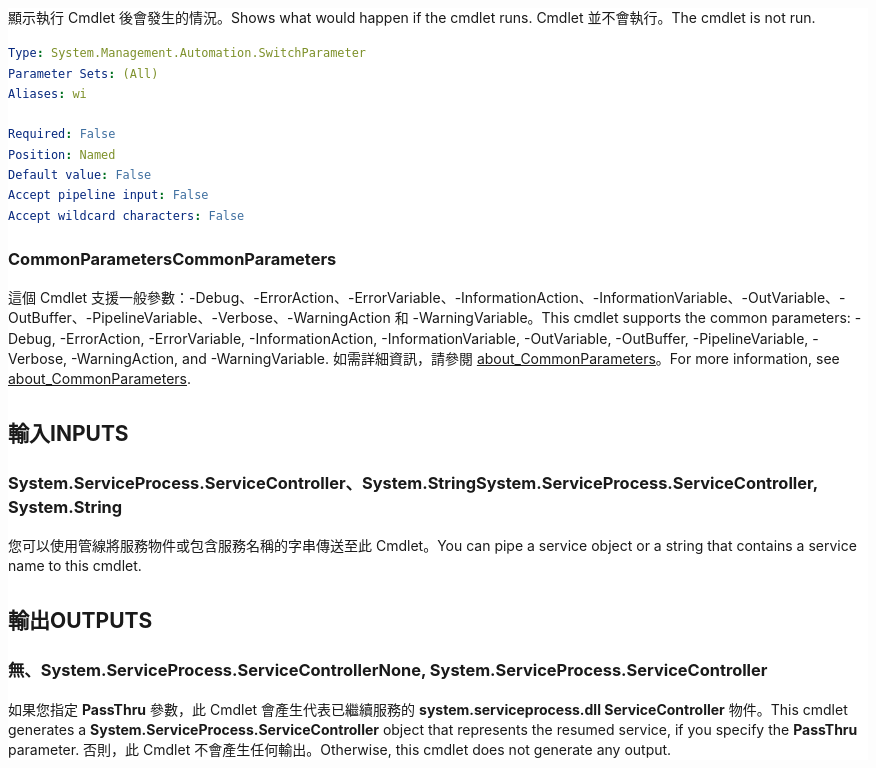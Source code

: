 <span data-ttu-id="8a8c5-151">顯示執行 Cmdlet 後會發生的情況。</span><span class="sxs-lookup"><span data-stu-id="8a8c5-151">Shows what would happen if the cmdlet runs.</span></span> <span data-ttu-id="8a8c5-152">Cmdlet 並不會執行。</span><span class="sxs-lookup"><span data-stu-id="8a8c5-152">The cmdlet is not run.</span></span>

```yaml
Type: System.Management.Automation.SwitchParameter
Parameter Sets: (All)
Aliases: wi

Required: False
Position: Named
Default value: False
Accept pipeline input: False
Accept wildcard characters: False
```

### <span data-ttu-id="8a8c5-153">CommonParameters</span><span class="sxs-lookup"><span data-stu-id="8a8c5-153">CommonParameters</span></span>

<span data-ttu-id="8a8c5-154">這個 Cmdlet 支援一般參數：-Debug、-ErrorAction、-ErrorVariable、-InformationAction、-InformationVariable、-OutVariable、-OutBuffer、-PipelineVariable、-Verbose、-WarningAction 和 -WarningVariable。</span><span class="sxs-lookup"><span data-stu-id="8a8c5-154">This cmdlet supports the common parameters: -Debug, -ErrorAction, -ErrorVariable, -InformationAction, -InformationVariable, -OutVariable, -OutBuffer, -PipelineVariable, -Verbose, -WarningAction, and -WarningVariable.</span></span> <span data-ttu-id="8a8c5-155">如需詳細資訊，請參閱 [about_CommonParameters](https://go.microsoft.com/fwlink/?LinkID=113216)。</span><span class="sxs-lookup"><span data-stu-id="8a8c5-155">For more information, see [about_CommonParameters](https://go.microsoft.com/fwlink/?LinkID=113216).</span></span>

## <span data-ttu-id="8a8c5-156">輸入</span><span class="sxs-lookup"><span data-stu-id="8a8c5-156">INPUTS</span></span>

### <span data-ttu-id="8a8c5-157">System.ServiceProcess.ServiceController、System.String</span><span class="sxs-lookup"><span data-stu-id="8a8c5-157">System.ServiceProcess.ServiceController, System.String</span></span>

<span data-ttu-id="8a8c5-158">您可以使用管線將服務物件或包含服務名稱的字串傳送至此 Cmdlet。</span><span class="sxs-lookup"><span data-stu-id="8a8c5-158">You can pipe a service object or a string that contains a service name to this cmdlet.</span></span>

## <span data-ttu-id="8a8c5-159">輸出</span><span class="sxs-lookup"><span data-stu-id="8a8c5-159">OUTPUTS</span></span>

### <span data-ttu-id="8a8c5-160">無、System.ServiceProcess.ServiceController</span><span class="sxs-lookup"><span data-stu-id="8a8c5-160">None, System.ServiceProcess.ServiceController</span></span>

<span data-ttu-id="8a8c5-161">如果您指定 **PassThru** 參數，此 Cmdlet 會產生代表已繼續服務的 **system.serviceprocess.dll ServiceController** 物件。</span><span class="sxs-lookup"><span data-stu-id="8a8c5-161">This cmdlet generates a **System.ServiceProcess.ServiceController** object that represents the resumed service, if you specify the **PassThru** parameter.</span></span> <span data-ttu-id="8a8c5-162">否則，此 Cmdlet 不會產生任何輸出。</span><span class="sxs-lookup"><span data-stu-id="8a8c5-162">Otherwise, this cmdlet does not generate any output.</span></span>
